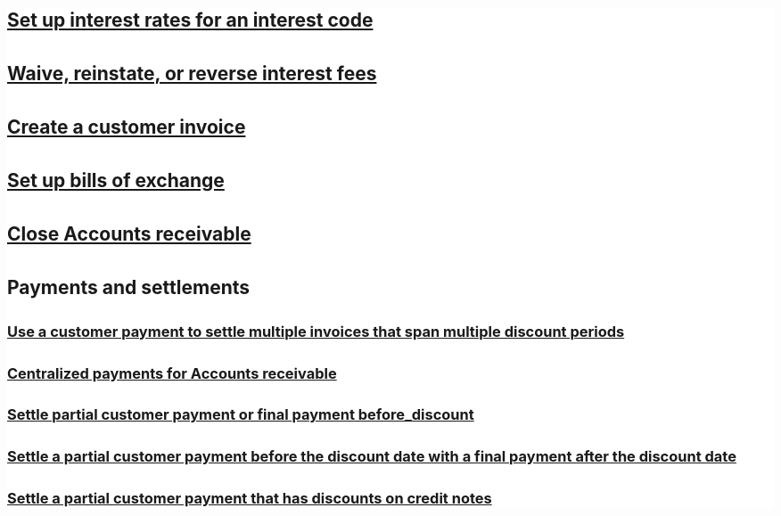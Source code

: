 ## <a name="set-up-interest-rates-for-an-interest-codeaccounts-receivableset-up-interest-rates-interest-codemd"></a>[Set up interest rates for an interest code](accounts-receivable/set-up-interest-rates-interest-code.md)
## <a name="waive-reinstate-or-reverse-interest-feesaccounts-receivablewaive-reinstate-reverse-interest-feesmd"></a>[Waive, reinstate, or reverse interest fees](accounts-receivable/waive-reinstate-reverse-interest-fees.md)
## <a name="create-a-customer-invoiceaccounts-receivableconfigure-customer-invoicesmd"></a>[Create a customer invoice](accounts-receivable/configure-customer-invoices.md)
## <a name="set-up-bills-of-exchangeaccounts-receivableset-up-bills-exchangemd"></a>[Set up bills of exchange](accounts-receivable/set-up-bills-exchange.md)
## <a name="close-accounts-receivableaccounts-receivableclose-accounts-receivablemd"></a>[Close Accounts receivable](accounts-receivable/close-accounts-receivable.md)
## <a name="payments-and-settlements"></a>Payments and settlements
### <a name="use-a-customer-payment-to-settle-multiple-invoices-that-span-multiple-discount-periodsaccounts-receivablecustomer-payment-settle-multiple-invoices-multiple-discount-periodsmd"></a>[Use a customer payment to settle multiple invoices that span multiple discount periods](accounts-receivable/customer-payment-settle-multiple-invoices-multiple-discount-periods.md)
### <a name="centralized-payments-for-accounts-receivableaccounts-receivablecentralized-payments-accounts-receivablemd"></a>[Centralized payments for Accounts receivable](accounts-receivable/centralized-payments-accounts-receivable.md)
### <a name="settle-partial-customer-payment-or-final-payment-beforediscountaccounts-receivablesettle-partial-customer-payment-before-discount-or-final-payment-aftermd"></a>[Settle partial customer payment or final payment before_discount](accounts-receivable/settle-partial-customer-payment-before-discount-or-final-payment-after.md) 
### <a name="settle-a-partial-customer-payment-before-the-discount-date-with-a-final-payment-after-the-discount-dateaccounts-receivablesettle-partial-customer-payment-before-discount-or-final-payment-aftermd"></a>[Settle a partial customer payment before the discount date with a final payment after the discount date](accounts-receivable/settle-partial-customer-payment-before-discount-or-final-payment-after.md)
### <a name="settle-a-partial-customer-payment-that-has-discounts-on-credit-notesaccounts-receivablesettle-partial-customer-payment-discounts-credit-notesmd"></a>[Settle a partial customer payment that has discounts on credit notes](accounts-receivable/settle-partial-customer-payment-discounts-credit-notes.md)